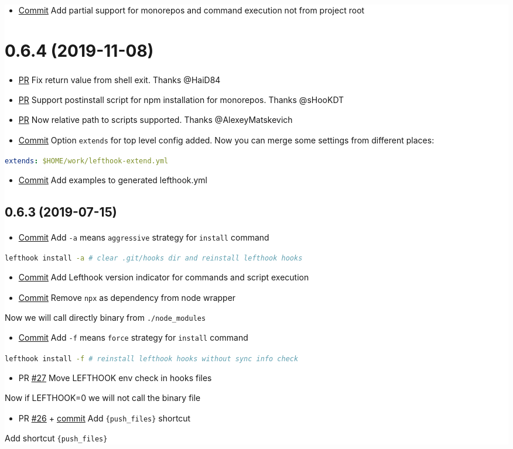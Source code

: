 - [Commit](https://github.com/evilmartians/lefthook/commit/9a226842292ff1dda0f2273b66a0799988aa5289)
Add partial support for monorepos and command execution not from project root

# 0.6.4 (2019-11-08)

- [PR](https://github.com/evilmartians/lefthook/pull/84) Fix return value from shell exit. Thanks @HaiD84

- [PR](https://github.com/evilmartians/lefthook/pull/86) Support postinstall script for npm installation for monorepos. Thanks @sHooKDT

- [PR](https://github.com/evilmartians/lefthook/pull/82) Now relative path to scripts supported. Thanks @AlexeyMatskevich

- [Commit](https://github.com/evilmartians/lefthook/pull/80/commits/1a4b0ee155eb66ae6f3c365164012bee9332605a)
Option `extends` for top level config added. Now you can merge some settings from different places:
```yml
extends: $HOME/work/lefthook-extend.yml
```

- [Commit](https://github.com/evilmartians/lefthook/commit/83cf818106dbf222ea33ba86aafce8f30d7cb5a9)
Add examples to generated lefthook.yml

## 0.6.3 (2019-07-15)

- [Commit](https://github.com/evilmartians/lefthook/commit/0426936f48f248221126f15619932b0dc8c54d7a) Add `-a` means `aggressive` strategy for `install` command
```bash
lefthook install -a # clear .git/hooks dir and reinstall lefthook hooks
```

- [Commit](https://github.com/evilmartians/lefthook/commit/5efb0677a4a9ec1728d3cf1a083075e23315a796) Add Lefthook version indicator for commands and script execution

- [Commit](https://github.com/evilmartians/lefthook/commit/8b55d91eed46643a1674bd4ad96fa211a177e159) Remove `npx` as dependency from node wrapper

Now we will call directly binary from `./node_modules`

- [Commit](https://github.com/evilmartians/lefthook/commit/76ffed4c698bc074984e91f5610c0b98784bd10b) Add `-f` means `force` strategy for `install` command

```bash
lefthook install -f # reinstall lefthook hooks without sync info check
```

- PR [#27](https://github.com/evilmartians/lefthook/pull/27) Move LEFTHOOK env check in hooks files

Now if LEFTHOOK=0 we will not call the binary file

- PR [#26](https://github.com/evilmartians/lefthook/pull/26) + [commit](https://github.com/evilmartians/lefthook/commit/afd67f94631a10975209ed4c5fabc763f44280eb) Add `{push_files}` shortcut

Add shortcut `{push_files}`
